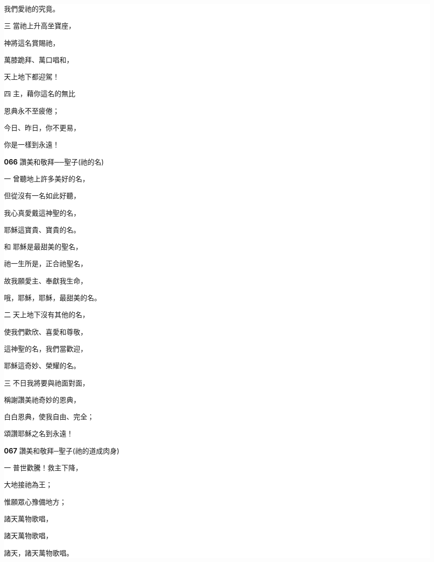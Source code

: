 我們愛祂的究竟。

三 當祂上升高坐寶座，

神將這名賞賜祂，

萬膝跪拜、萬口唱和，

天上地下都迎駕！

四 主，藉你這名的無比

恩典永不至疲倦；

今日、昨日，你不更易，

你是一樣到永遠！

**066** 讚美和敬拜──聖子(祂的名)

一 曾聽地上許多美好的名，

但從沒有一名如此好聽，

我心真愛戴這神聖的名，

耶穌這寶貴、寶貴的名。

和 耶穌是最甜美的聖名，

祂一生所是，正合祂聖名，

故我願愛主、奉獻我生命，

哦，耶穌，耶穌，最甜美的名。

二 天上地下沒有其他的名，

使我們歡欣、喜愛和尊敬，

這神聖的名，我們當歡迎，

耶穌這奇妙、榮耀的名。

三 不日我將要與祂面對面，

稱謝讚美祂奇妙的恩典，

白白恩典，使我自由、完全；

頌讚耶穌之名到永遠！

**067** 讚美和敬拜─聖子(祂的道成肉身)

一 普世歡騰！救主下降，

大地接祂為王；

惟願眾心豫備地方；

諸天萬物歌唱，

諸天萬物歌唱，

諸天，諸天萬物歌唱。
